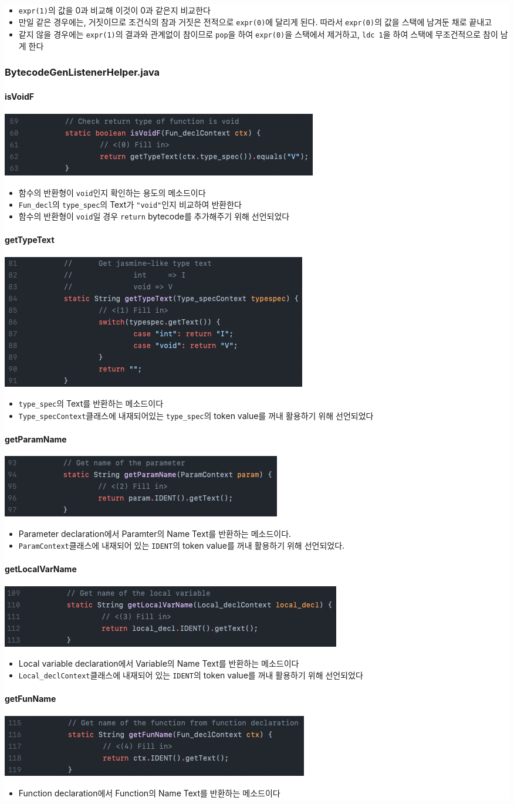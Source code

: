 * `expr(1)`의 값을 0과 비교해 이것이 0과 같은지 비교한다
* 만일 같은 경우에는, 거짓이므로 조건식의 참과 거짓은 전적으로 `expr(0)`에 달리게 된다. 따라서 `expr(0)`의 값을 스택에 남겨둔 채로 끝내고
* 같지 않을 경우에는 `expr(1)`의 결과와 관계없이 참이므로 `pop`을 하여 `expr(0)`을 스택에서 제거하고, `ldc 1`을 하여 스택에 무조건적으로 참이 남게 한다
### BytecodeGenListenerHelper.java
#### isVoidF
![](images/Screen%20Shot%202021-12-22%20at%205.22.17%20PM.png)
* 함수의 반환형이 `void`인지 확인하는 용도의 메소드이다
* `Fun_decl`의 `type_spec`의 Text가 `"void"`인지 비교하여 반환한다
* 함수의 반환형이 `void`일 경우 `return` bytecode를 추가해주기 위해 선언되었다
#### getTypeText
![](images/Screen%20Shot%202021-12-22%20at%205.22.39%20PM.png)
* `type_spec`의 Text를 반환하는 메소드이다
* `Type_specContext`클래스에 내재되어있는 `type_spec`의 token value를 꺼내 활용하기 위해 선언되었다
#### getParamName
![](images/Screen%20Shot%202021-12-22%20at%205.23.06%20PM.png)
* Parameter declaration에서 Paramter의 Name Text를 반환하는 메소드이다.
* `ParamContext`클래스에 내재되어 있는 `IDENT`의 token value를 꺼내 활용하기 위해 선언되었다.
#### getLocalVarName
![](images/Screen%20Shot%202021-12-22%20at%205.23.43%20PM.png)
* Local variable declaration에서 Variable의 Name Text를 반환하는 메소드이다
* `Local_declContext`클래스에 내재되어 있는 `IDENT`의 token value를 꺼내 활용하기 위해 선언되었다
#### getFunName
![](images/Screen%20Shot%202021-12-22%20at%205.24.18%20PM.png)
* Function declaration에서 Function의 Name Text를 반환하는 메소드이다